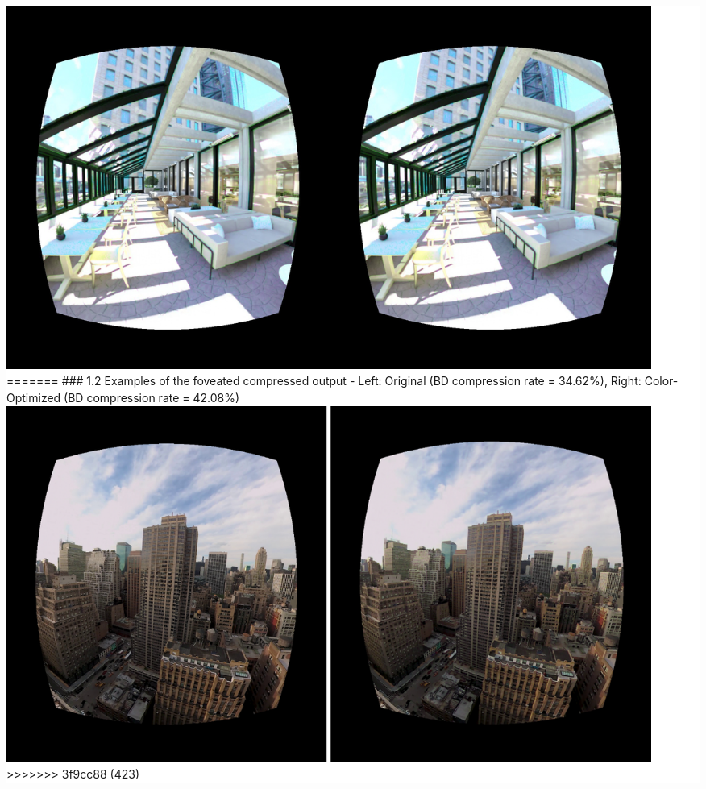 <img src="doc_images/md_office.jpg" alt="Alt text" width="800"/>
=======
### 1.2 Examples of the foveated compressed output
- Left: Original (BD compression rate = 34.62%), Right: Color-Optimized  (BD compression rate = 42.08%)

<img src="doc_images/compares.png" alt="Alt text" width="800"/>
>>>>>>> 3f9cc88 (423)
